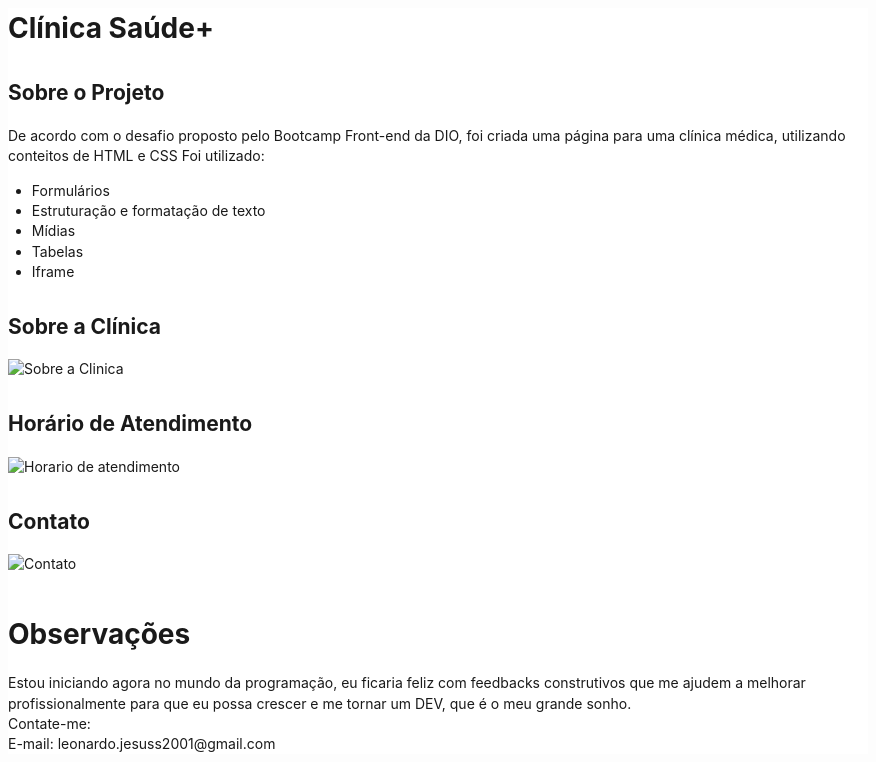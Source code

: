 <h1>Clínica Saúde+ </h1>

<h2>Sobre o Projeto</h2>
De acordo com o desafio proposto pelo Bootcamp Front-end da DIO, foi criada uma página para uma clínica médica, utilizando conteitos de HTML e CSS
Foi utilizado:
<ul>
  <li>Formulários
  <li>Estruturação e formatação de texto
  <li>Mídias
  <li>Tabelas
  <li>Iframe
</ul>

<h2>Sobre a Clínica</h2>

<img width="1470" alt="Sobre a Clinica" src="https://user-images.githubusercontent.com/99991722/234004308-cc0936a6-71f0-493b-9fbd-861122b4d911.png">

<h2>Horário de Atendimento</h2>

<img width="1470" alt="Horario de atendimento" src="https://user-images.githubusercontent.com/99991722/234005533-8ef9098f-a444-4c0b-9ca8-e0e54fb626e5.png">

<h2>Contato</h2>

<img width="1470" alt="Contato" src="https://user-images.githubusercontent.com/99991722/234005735-ab425887-5af6-417e-bb6e-81ad5e84c904.png">


<h1>Observações</h1>
Estou iniciando agora no mundo da programação, eu ficaria feliz com feedbacks construtivos que me ajudem a melhorar profissionalmente para que
eu possa crescer e me tornar um DEV, que é o meu grande sonho. <br>
Contate-me: <br>
E-mail: leonardo.jesuss2001@gmail.com
